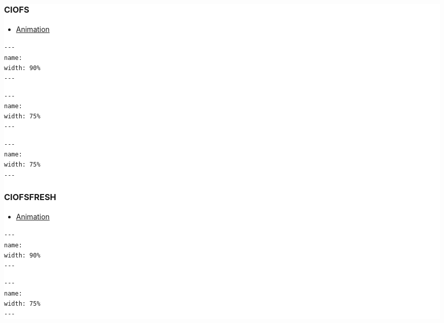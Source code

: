 ### CIOFS

* [Animation](https://files.axds.co/ciofs_fresh/particle_animations/CIOFS/CIDrifter0011Y2012_SubsurfaceDrogueAt15M_deployment7.mp4)



```{figure} ../CIOFS/CIDrifter0011Y2012_SubsurfaceDrogueAt15M_deployment7.png
---
name: 
width: 90%
---

```





```{figure} ../CIOFS/CIDrifter0011Y2012_SubsurfaceDrogueAt15M_deployment7_ss_qhull.png
---
name: 
width: 75%
---

```



```{figure} ../CIOFS/CIDrifter0011Y2012_SubsurfaceDrogueAt15M_deployment7_ss_sep.png
---
name: 
width: 75%
---

```

### CIOFSFRESH

* [Animation](https://files.axds.co/ciofs_fresh/particle_animations/CIOFSFRESH/CIDrifter0011Y2012_SubsurfaceDrogueAt15M_deployment7.mp4)



```{figure} ../CIOFSFRESH/CIDrifter0011Y2012_SubsurfaceDrogueAt15M_deployment7.png
---
name: 
width: 90%
---

```





```{figure} ../CIOFSFRESH/CIDrifter0011Y2012_SubsurfaceDrogueAt15M_deployment7_ss_qhull.png
---
name: 
width: 75%
---

```

